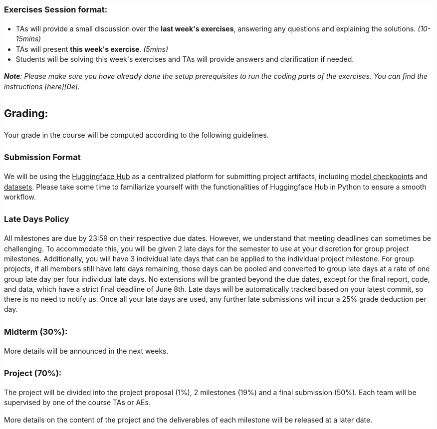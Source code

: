 

### Exercises Session format:
- TAs will provide a small discussion over the **last week's exercises**, answering any questions and explaining the solutions. _(10-15mins)_
- TAs will present **this week's exercise**. _(5mins)_ 
- Students will be solving this week's exercises and TAs will provide answers and clarification if needed.

_**Note**: Please make sure you have already done the setup prerequisites to run the coding parts of the exercises. You can find the instructions [here][0e]._



<a name="evaluation"></a>
## Grading:
Your grade in the course will be computed according to the following guidelines.

### Submission Format
We will be using the [Huggingface Hub](https://huggingface.co/docs/hub/en/index) as a centralized platform for submitting project artifacts, including [model checkpoints](https://huggingface.co/docs/hub/en/models-uploading) and [datasets](https://huggingface.co/docs/hub/en/datasets-adding). Please take some time to familiarize yourself with the functionalities of Huggingface Hub in Python to ensure a smooth workflow.


### Late Days Policy
All milestones are due by 23:59 on their respective due dates. However, we understand that meeting deadlines can sometimes be challenging. 
To accommodate this, you will be given 2 late days for the semester to use at your discretion for group project milestones. 
Additionally, you will have 3 individual late days that can be applied to the individual project milestone.
For group projects, if all members still have late days remaining, those days can be pooled and converted to group late days at a rate of one group late day per four individual late days.
No extensions will be granted beyond the due dates, except for the final report, code, and data, which have a strict final deadline of June 8th.
Late days will be automatically tracked based on your latest commit, so there is no need to notify us. Once all your late days are used, any further late submissions will incur a 25% grade deduction per day.


### Midterm (30%):

More details will be announced in the next weeks.


### Project (70%):
The project will be divided into the project proposal (1%), 2 milestones (19%) and a final submission (50%). Each team will be supervised by one of the course TAs or AEs. 

More details on the content of the project and the deliverables of each milestone will be released at a later date.
